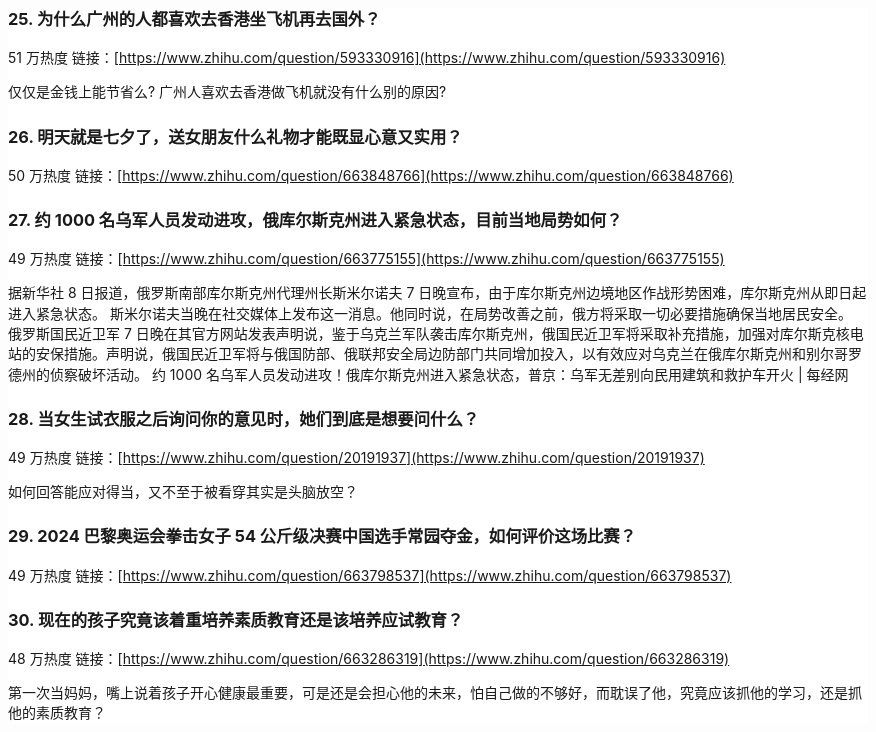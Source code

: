 

### 25. 为什么广州的人都喜欢去香港坐飞机再去国外？
51 万热度 链接：[https://www.zhihu.com/question/593330916](https://www.zhihu.com/question/593330916)

仅仅是金钱上能节省么? 广州人喜欢去香港做飞机就没有什么别的原因?

### 26. 明天就是七夕了，送女朋友什么礼物才能既显心意又实用？
50 万热度 链接：[https://www.zhihu.com/question/663848766](https://www.zhihu.com/question/663848766)



### 27. 约 1000 名乌军人员发动进攻，俄库尔斯克州进入紧急状态，目前当地局势如何？
49 万热度 链接：[https://www.zhihu.com/question/663775155](https://www.zhihu.com/question/663775155)

据新华社 8 日报道，俄罗斯南部库尔斯克州代理州长斯米尔诺夫 7 日晚宣布，由于库尔斯克州边境地区作战形势困难，库尔斯克州从即日起进入紧急状态。 斯米尔诺夫当晚在社交媒体上发布这一消息。他同时说，在局势改善之前，俄方将采取一切必要措施确保当地居民安全。 俄罗斯国民近卫军 7 日晚在其官方网站发表声明说，鉴于乌克兰军队袭击库尔斯克州，俄国民近卫军将采取补充措施，加强对库尔斯克核电站的安保措施。声明说，俄国民近卫军将与俄国防部、俄联邦安全局边防部门共同增加投入，以有效应对乌克兰在俄库尔斯克州和别尔哥罗德州的侦察破坏活动。 约 1000 名乌军人员发动进攻！俄库尔斯克州进入紧急状态，普京：乌军无差别向民用建筑和救护车开火 | 每经网

### 28. 当女生试衣服之后询问你的意见时，她们到底是想要问什么？
49 万热度 链接：[https://www.zhihu.com/question/20191937](https://www.zhihu.com/question/20191937)

如何回答能应对得当，又不至于被看穿其实是头脑放空？

### 29. 2024 巴黎奥运会拳击女子 54 公斤级决赛中国选手常园夺金，如何评价这场比赛？
49 万热度 链接：[https://www.zhihu.com/question/663798537](https://www.zhihu.com/question/663798537)



### 30. 现在的孩子究竟该着重培养素质教育还是该培养应试教育？
48 万热度 链接：[https://www.zhihu.com/question/663286319](https://www.zhihu.com/question/663286319)

第一次当妈妈，嘴上说着孩子开心健康最重要，可是还是会担心他的未来，怕自己做的不够好，而耽误了他，究竟应该抓他的学习，还是抓他的素质教育？


